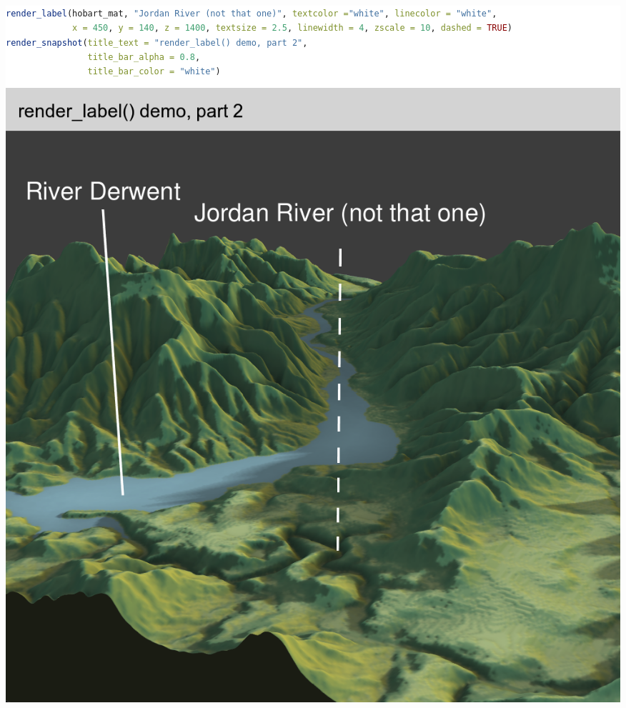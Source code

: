 ``` r
render_label(hobart_mat, "Jordan River (not that one)", textcolor ="white", linecolor = "white",
             x = 450, y = 140, z = 1400, textsize = 2.5, linewidth = 4, zscale = 10, dashed = TRUE)
render_snapshot(title_text = "render_label() demo, part 2", 
                title_bar_alpha = 0.8,
                title_bar_color = "white")
```

<img src="MusaMasterclass_files/figure-gfm/labels-2.png" style="display: block; margin: auto;" />
